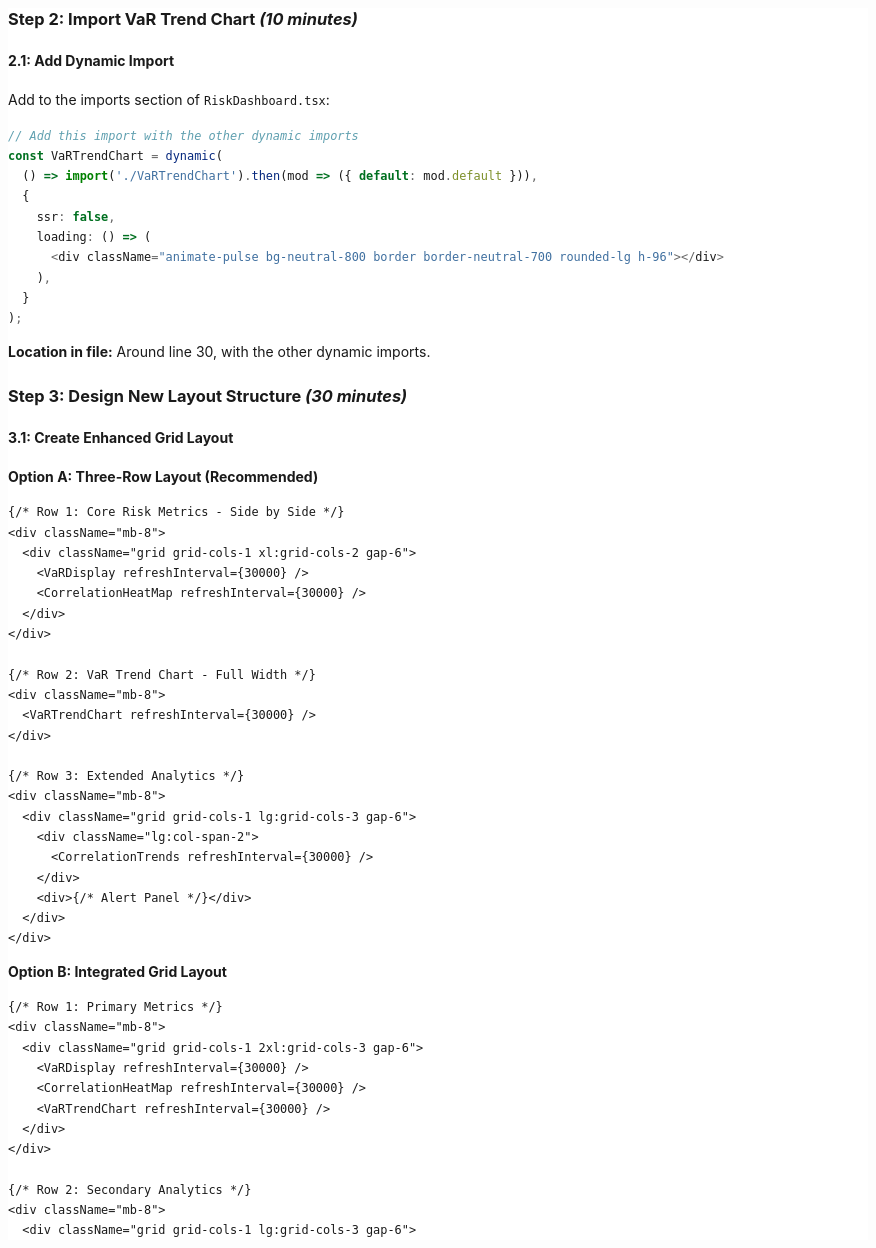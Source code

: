 ### **Step 2: Import VaR Trend Chart** *(10 minutes)*

#### **2.1: Add Dynamic Import**
Add to the imports section of `RiskDashboard.tsx`:

```typescript
// Add this import with the other dynamic imports
const VaRTrendChart = dynamic(
  () => import('./VaRTrendChart').then(mod => ({ default: mod.default })),
  {
    ssr: false,
    loading: () => (
      <div className="animate-pulse bg-neutral-800 border border-neutral-700 rounded-lg h-96"></div>
    ),
  }
);
```

**Location in file:** Around line 30, with the other dynamic imports.

### **Step 3: Design New Layout Structure** *(30 minutes)*

#### **3.1: Create Enhanced Grid Layout**

**Option A: Three-Row Layout (Recommended)**
```tsx
{/* Row 1: Core Risk Metrics - Side by Side */}
<div className="mb-8">
  <div className="grid grid-cols-1 xl:grid-cols-2 gap-6">
    <VaRDisplay refreshInterval={30000} />
    <CorrelationHeatMap refreshInterval={30000} />
  </div>
</div>

{/* Row 2: VaR Trend Chart - Full Width */}
<div className="mb-8">
  <VaRTrendChart refreshInterval={30000} />
</div>

{/* Row 3: Extended Analytics */}
<div className="mb-8">
  <div className="grid grid-cols-1 lg:grid-cols-3 gap-6">
    <div className="lg:col-span-2">
      <CorrelationTrends refreshInterval={30000} />
    </div>
    <div>{/* Alert Panel */}</div>
  </div>
</div>
```

**Option B: Integrated Grid Layout**
```tsx
{/* Row 1: Primary Metrics */}
<div className="mb-8">
  <div className="grid grid-cols-1 2xl:grid-cols-3 gap-6">
    <VaRDisplay refreshInterval={30000} />
    <CorrelationHeatMap refreshInterval={30000} />
    <VaRTrendChart refreshInterval={30000} />
  </div>
</div>

{/* Row 2: Secondary Analytics */}
<div className="mb-8">
  <div className="grid grid-cols-1 lg:grid-cols-3 gap-6">
```